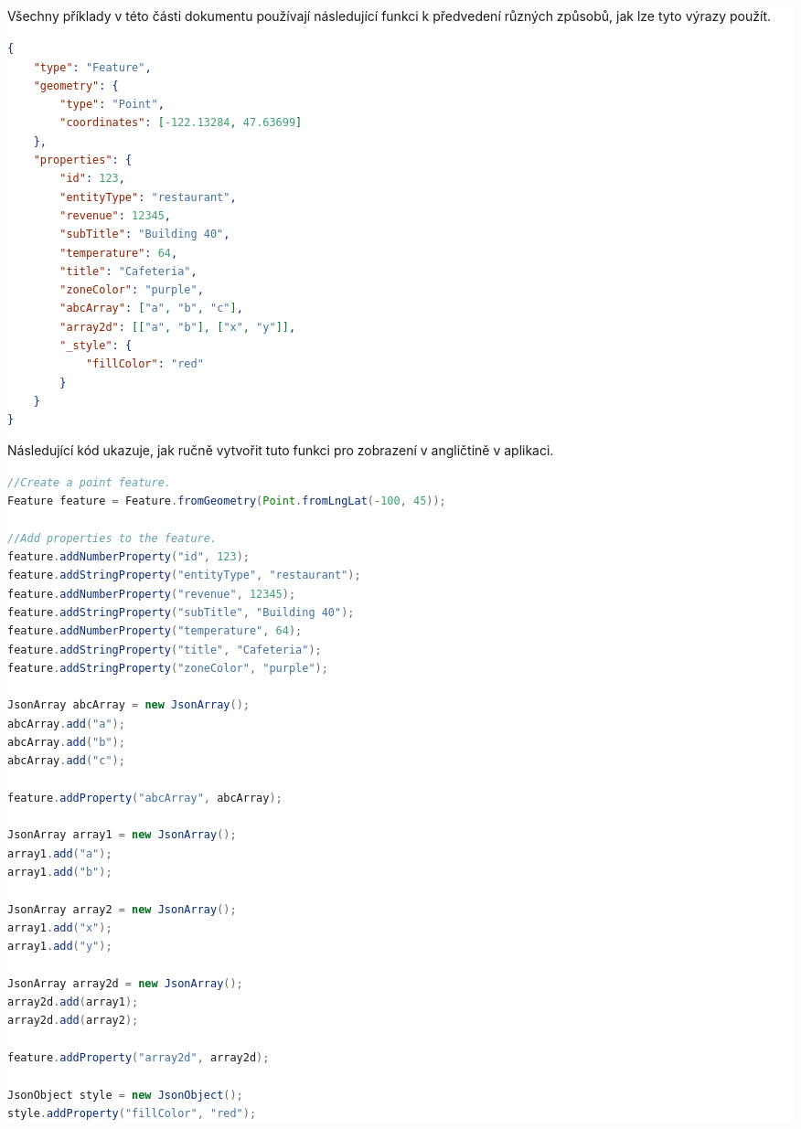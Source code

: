 Všechny příklady v této části dokumentu používají následující funkci k předvedení různých způsobů, jak lze tyto výrazy použít.

```json
{
    "type": "Feature",
    "geometry": {
        "type": "Point",
        "coordinates": [-122.13284, 47.63699]
    },
    "properties": { 
        "id": 123,
        "entityType": "restaurant",
        "revenue": 12345,
        "subTitle": "Building 40", 
        "temperature": 64,
        "title": "Cafeteria", 
        "zoneColor": "purple",
        "abcArray": ["a", "b", "c"],
        "array2d": [["a", "b"], ["x", "y"]],
        "_style": {
            "fillColor": "red"
        }
    }
}
```

Následující kód ukazuje, jak ručně vytvořit tuto funkci pro zobrazení v angličtině v aplikaci.

```Java
//Create a point feature.
Feature feature = Feature.fromGeometry(Point.fromLngLat(-100, 45));

//Add properties to the feature.
feature.addNumberProperty("id", 123);
feature.addStringProperty("entityType", "restaurant");
feature.addNumberProperty("revenue", 12345);
feature.addStringProperty("subTitle", "Building 40");
feature.addNumberProperty("temperature", 64);
feature.addStringProperty("title", "Cafeteria");
feature.addStringProperty("zoneColor", "purple");

JsonArray abcArray = new JsonArray();
abcArray.add("a");
abcArray.add("b");
abcArray.add("c");

feature.addProperty("abcArray", abcArray);

JsonArray array1 = new JsonArray();
array1.add("a");
array1.add("b");

JsonArray array2 = new JsonArray();
array1.add("x");
array1.add("y");

JsonArray array2d = new JsonArray();
array2d.add(array1);
array2d.add(array2);

feature.addProperty("array2d", array2d);

JsonObject style = new JsonObject();
style.addProperty("fillColor", "red");
```